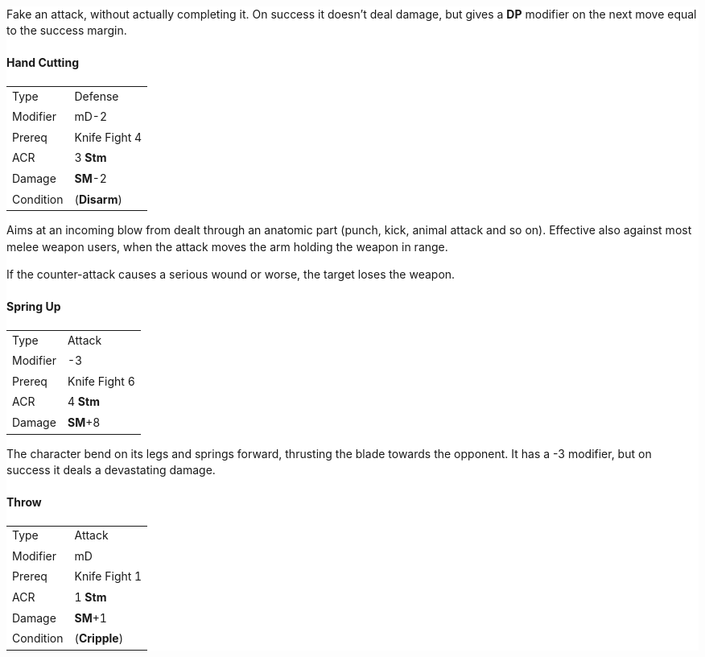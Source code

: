 Fake an attack, without actually completing it. On success it doesn’t
deal damage, but gives a **DP** modifier on the next move equal to
the success margin.

#### Hand Cutting

|  |  |
|------|---------|
| Type | Defense |
| Modifier | mD-2 |
| Prereq | Knife Fight 4 |
| ACR | 3 **Stm** |
| Damage | __SM__-2 |
| Condition | (__Disarm__) |

Aims at an incoming blow from dealt through an anatomic part (punch, kick,
animal attack and so on). Effective also against most melee weapon users,
when the attack moves the arm holding the weapon in range.

If the counter-attack causes a serious wound or worse, the target loses the
weapon.

#### Spring Up

|  |  |
|------|--------|
| Type | Attack |
| Modifier | -3 |
| Prereq | Knife Fight 6 |
| ACR | 4 **Stm** |
| Damage | __SM__+8 |

The character bend on its legs and springs forward, thrusting the blade towards
the opponent. It has a -3 modifier, but on success it deals a devastating
damage.

#### Throw

|  |  |
|------|--------|
| Type | Attack |
| Modifier | mD |
| Prereq | Knife Fight 1 |
| ACR | 1 **Stm** |
| Damage | __SM__+1 |
| Condition | (__Cripple__) |
